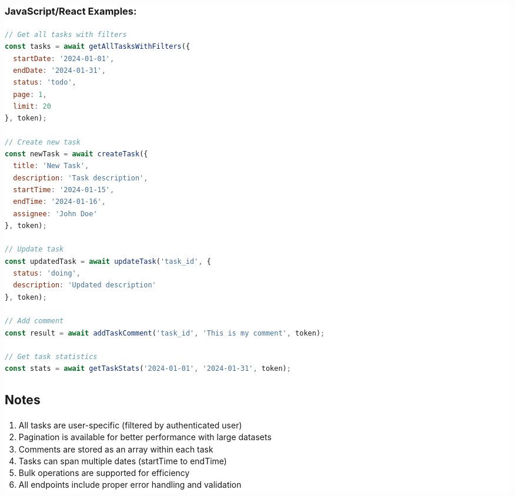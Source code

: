 ### JavaScript/React Examples:

```javascript
// Get all tasks with filters
const tasks = await getAllTasksWithFilters({
  startDate: '2024-01-01',
  endDate: '2024-01-31',
  status: 'todo',
  page: 1,
  limit: 20
}, token);

// Create new task
const newTask = await createTask({
  title: 'New Task',
  description: 'Task description',
  startTime: '2024-01-15',
  endTime: '2024-01-16',
  assignee: 'John Doe'
}, token);

// Update task
const updatedTask = await updateTask('task_id', {
  status: 'doing',
  description: 'Updated description'
}, token);

// Add comment
const result = await addTaskComment('task_id', 'This is my comment', token);

// Get task statistics
const stats = await getTaskStats('2024-01-01', '2024-01-31', token);
```

## Notes
1. All tasks are user-specific (filtered by authenticated user)
2. Pagination is available for better performance with large datasets
3. Comments are stored as an array within each task
4. Tasks can span multiple dates (startTime to endTime)
5. Bulk operations are supported for efficiency
6. All endpoints include proper error handling and validation